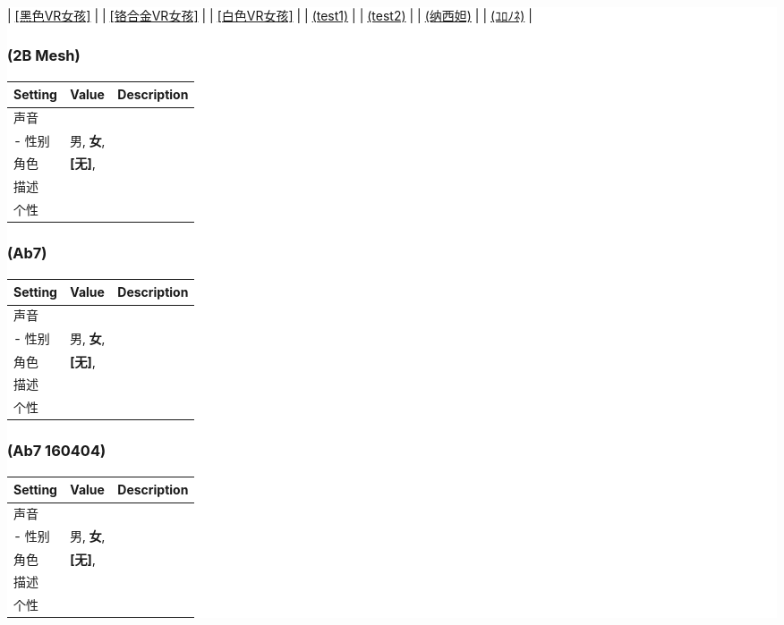 | [[黑色VR女孩]](#黑色vr女孩) |
| [[铬合金VR女孩]](#铬合金vr女孩) |
| [[白色VR女孩]](#白色vr女孩) |
| [(test1)](#(test1)) |
| [(test2)](#(test2)) |
| [(纳西妲)](#(纳西妲)) |
| [(ﾕﾛﾉﾈ)](#(ﾕﾛﾉﾈ)) |


### **(2B Mesh)**



| Setting | Value | Description |
| :--- | --- | :--- |
| 声音 |  |  |
|- 性别 | 男, **女**,  | 
| 角色 | **[无]**,  |  |
| 描述 || 
| 个性 || 


### **(Ab7)**



| Setting | Value | Description |
| :--- | --- | :--- |
| 声音 |  |  |
|- 性别 | 男, **女**,  | 
| 角色 | **[无]**,  |  |
| 描述 || 
| 个性 || 


### **(Ab7 160404)**



| Setting | Value | Description |
| :--- | --- | :--- |
| 声音 |  |  |
|- 性别 | 男, **女**,  | 
| 角色 | **[无]**,  |  |
| 描述 || 
| 个性 || 
